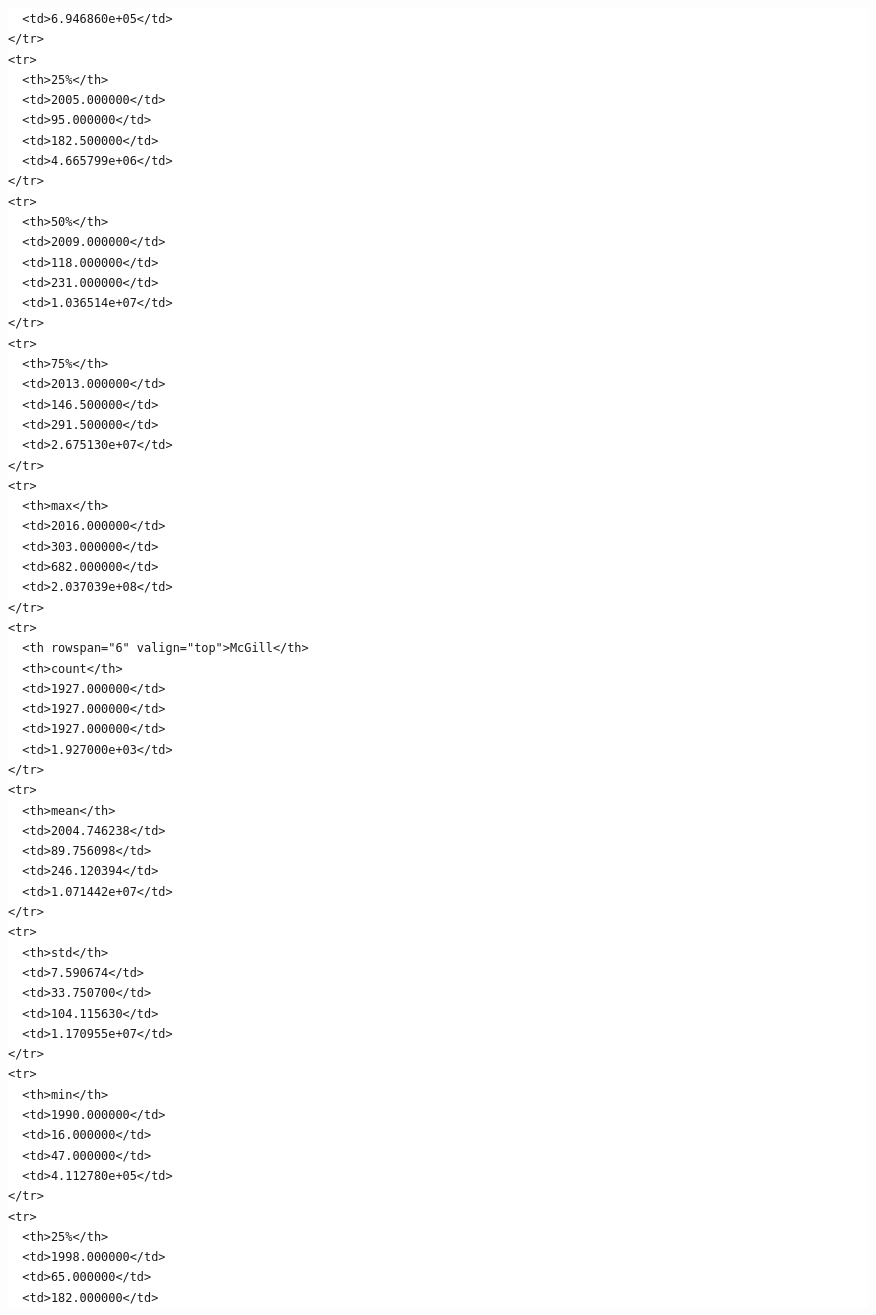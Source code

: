       <td>6.946860e+05</td>
    </tr>
    <tr>
      <th>25%</th>
      <td>2005.000000</td>
      <td>95.000000</td>
      <td>182.500000</td>
      <td>4.665799e+06</td>
    </tr>
    <tr>
      <th>50%</th>
      <td>2009.000000</td>
      <td>118.000000</td>
      <td>231.000000</td>
      <td>1.036514e+07</td>
    </tr>
    <tr>
      <th>75%</th>
      <td>2013.000000</td>
      <td>146.500000</td>
      <td>291.500000</td>
      <td>2.675130e+07</td>
    </tr>
    <tr>
      <th>max</th>
      <td>2016.000000</td>
      <td>303.000000</td>
      <td>682.000000</td>
      <td>2.037039e+08</td>
    </tr>
    <tr>
      <th rowspan="6" valign="top">McGill</th>
      <th>count</th>
      <td>1927.000000</td>
      <td>1927.000000</td>
      <td>1927.000000</td>
      <td>1.927000e+03</td>
    </tr>
    <tr>
      <th>mean</th>
      <td>2004.746238</td>
      <td>89.756098</td>
      <td>246.120394</td>
      <td>1.071442e+07</td>
    </tr>
    <tr>
      <th>std</th>
      <td>7.590674</td>
      <td>33.750700</td>
      <td>104.115630</td>
      <td>1.170955e+07</td>
    </tr>
    <tr>
      <th>min</th>
      <td>1990.000000</td>
      <td>16.000000</td>
      <td>47.000000</td>
      <td>4.112780e+05</td>
    </tr>
    <tr>
      <th>25%</th>
      <td>1998.000000</td>
      <td>65.000000</td>
      <td>182.000000</td>